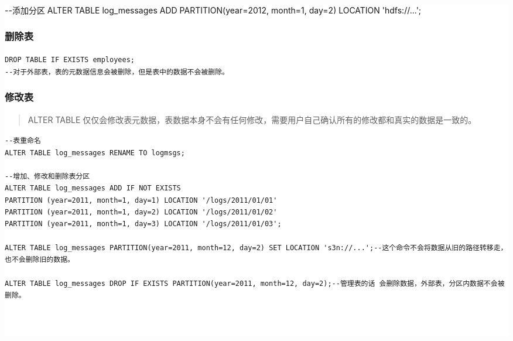 <span class="hljs-comment">--添加分区</span>
<span class="hljs-operator"><span class="hljs-keyword">ALTER</span> <span class="hljs-keyword">TABLE</span> log_messages <span class="hljs-keyword">ADD</span> PARTITION(<span class="hljs-keyword">year</span>=<span class="hljs-number">2012</span>, <span class="hljs-keyword">month</span>=<span class="hljs-number">1</span>, <span class="hljs-keyword">day</span>=<span class="hljs-number">2</span>)
LOCATION <span class="hljs-string">'hdfs://...'</span>;</span>

</code></pre>



<h3 id="删除表">删除表</h3>



<pre class="prettyprint"><code class="language-sql hljs "><span class="hljs-operator"><span class="hljs-keyword">DROP</span> <span class="hljs-keyword">TABLE</span> <span class="hljs-keyword">IF</span> <span class="hljs-keyword">EXISTS</span> employees;</span>
<span class="hljs-comment">--对于外部表，表的元数据信息会被删除，但是表中的数据不会被删除。</span></code></pre>



<h3 id="修改表">修改表</h3>

<blockquote>
  <p>ALTER TABLE 仅仅会修改表元数据，表数据本身不会有任何修改，需要用户自己确认所有的修改都和真实的数据是一致的。</p>
</blockquote>



<pre class="prettyprint"><code class="language-sql hljs "><span class="hljs-comment">--表重命名</span>
<span class="hljs-operator"><span class="hljs-keyword">ALTER</span> <span class="hljs-keyword">TABLE</span> log_messages RENAME <span class="hljs-keyword">TO</span> logmsgs;</span>

<span class="hljs-comment">--增加、修改和删除表分区</span>
<span class="hljs-operator"><span class="hljs-keyword">ALTER</span> <span class="hljs-keyword">TABLE</span> log_messages <span class="hljs-keyword">ADD</span> <span class="hljs-keyword">IF</span> <span class="hljs-keyword">NOT</span> <span class="hljs-keyword">EXISTS</span>
PARTITION (<span class="hljs-keyword">year</span>=<span class="hljs-number">2011</span>, <span class="hljs-keyword">month</span>=<span class="hljs-number">1</span>, <span class="hljs-keyword">day</span>=<span class="hljs-number">1</span>) LOCATION <span class="hljs-string">'/logs/2011/01/01'</span>
PARTITION (<span class="hljs-keyword">year</span>=<span class="hljs-number">2011</span>, <span class="hljs-keyword">month</span>=<span class="hljs-number">1</span>, <span class="hljs-keyword">day</span>=<span class="hljs-number">2</span>) LOCATION <span class="hljs-string">'/logs/2011/01/02'</span>
PARTITION (<span class="hljs-keyword">year</span>=<span class="hljs-number">2011</span>, <span class="hljs-keyword">month</span>=<span class="hljs-number">1</span>, <span class="hljs-keyword">day</span>=<span class="hljs-number">3</span>) LOCATION <span class="hljs-string">'/logs/2011/01/03'</span>;</span>

<span class="hljs-operator"><span class="hljs-keyword">ALTER</span> <span class="hljs-keyword">TABLE</span> log_messages PARTITION(<span class="hljs-keyword">year</span>=<span class="hljs-number">2011</span>, <span class="hljs-keyword">month</span>=<span class="hljs-number">12</span>, <span class="hljs-keyword">day</span>=<span class="hljs-number">2</span>) <span class="hljs-keyword">SET</span> LOCATION <span class="hljs-string">'s3n://...'</span>;</span><span class="hljs-comment">--这个命令不会将数据从旧的路径转移走，也不会删除旧的数据。</span>

<span class="hljs-operator"><span class="hljs-keyword">ALTER</span> <span class="hljs-keyword">TABLE</span> log_messages <span class="hljs-keyword">DROP</span> <span class="hljs-keyword">IF</span> <span class="hljs-keyword">EXISTS</span> PARTITION(<span class="hljs-keyword">year</span>=<span class="hljs-number">2011</span>, <span class="hljs-keyword">month</span>=<span class="hljs-number">12</span>, <span class="hljs-keyword">day</span>=<span class="hljs-number">2</span>);</span><span class="hljs-comment">--管理表的话 会删除数据，外部表，分区内数据不会被删除。</span>
